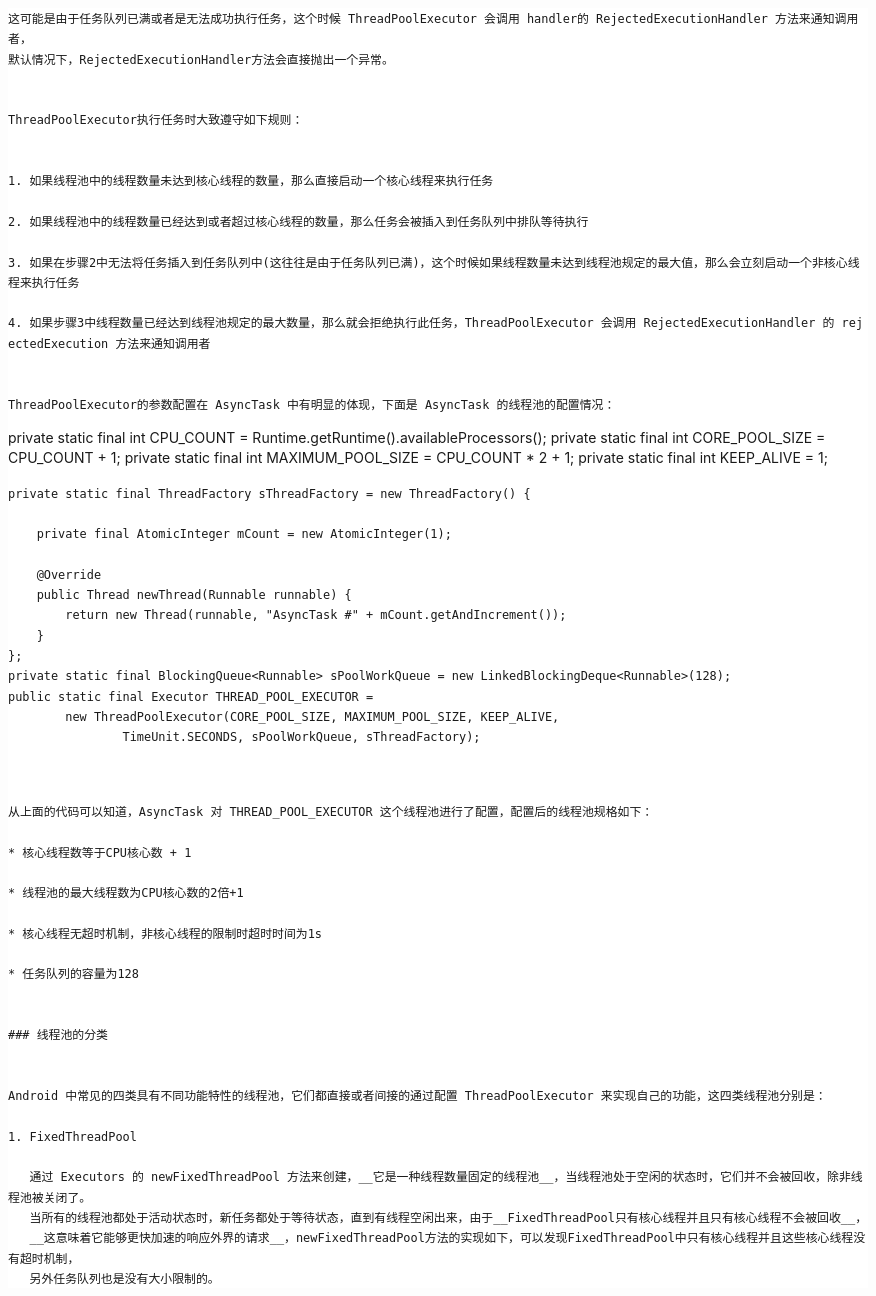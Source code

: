 ```
这可能是由于任务队列已满或者是无法成功执行任务，这个时候 ThreadPoolExecutor 会调用 handler的 RejectedExecutionHandler 方法来通知调用者，
默认情况下，RejectedExecutionHandler方法会直接抛出一个异常。


ThreadPoolExecutor执行任务时大致遵守如下规则：


1. 如果线程池中的线程数量未达到核心线程的数量，那么直接启动一个核心线程来执行任务

2. 如果线程池中的线程数量已经达到或者超过核心线程的数量，那么任务会被插入到任务队列中排队等待执行

3. 如果在步骤2中无法将任务插入到任务队列中(这往往是由于任务队列已满)，这个时候如果线程数量未达到线程池规定的最大值，那么会立刻启动一个非核心线程来执行任务

4. 如果步骤3中线程数量已经达到线程池规定的最大数量，那么就会拒绝执行此任务，ThreadPoolExecutor 会调用 RejectedExecutionHandler 的 rejectedExecution 方法来通知调用者


ThreadPoolExecutor的参数配置在 AsyncTask 中有明显的体现，下面是 AsyncTask 的线程池的配置情况：

```
private static final int CPU_COUNT = Runtime.getRuntime().availableProcessors();
    private static final int CORE_POOL_SIZE = CPU_COUNT + 1;
    private static final int MAXIMUM_POOL_SIZE = CPU_COUNT * 2 + 1;
    private static final int KEEP_ALIVE = 1;

    private static final ThreadFactory sThreadFactory = new ThreadFactory() {

        private final AtomicInteger mCount = new AtomicInteger(1);

        @Override
        public Thread newThread(Runnable runnable) {
            return new Thread(runnable, "AsyncTask #" + mCount.getAndIncrement());
        }
    };
    private static final BlockingQueue<Runnable> sPoolWorkQueue = new LinkedBlockingDeque<Runnable>(128);
    public static final Executor THREAD_POOL_EXECUTOR =
            new ThreadPoolExecutor(CORE_POOL_SIZE, MAXIMUM_POOL_SIZE, KEEP_ALIVE,
                    TimeUnit.SECONDS, sPoolWorkQueue, sThreadFactory);
```


从上面的代码可以知道，AsyncTask 对 THREAD_POOL_EXECUTOR 这个线程池进行了配置，配置后的线程池规格如下：

* 核心线程数等于CPU核心数 + 1

* 线程池的最大线程数为CPU核心数的2倍+1

* 核心线程无超时机制，非核心线程的限制时超时时间为1s

* 任务队列的容量为128


### 线程池的分类


Android 中常见的四类具有不同功能特性的线程池，它们都直接或者间接的通过配置 ThreadPoolExecutor 来实现自己的功能，这四类线程池分别是：

1. FixedThreadPool 

   通过 Executors 的 newFixedThreadPool 方法来创建，__它是一种线程数量固定的线程池__，当线程池处于空闲的状态时，它们并不会被回收，除非线程池被关闭了。
   当所有的线程池都处于活动状态时，新任务都处于等待状态，直到有线程空闲出来，由于__FixedThreadPool只有核心线程并且只有核心线程不会被回收__，
   __这意味着它能够更快加速的响应外界的请求__，newFixedThreadPool方法的实现如下，可以发现FixedThreadPool中只有核心线程并且这些核心线程没有超时机制，
   另外任务队列也是没有大小限制的。
```